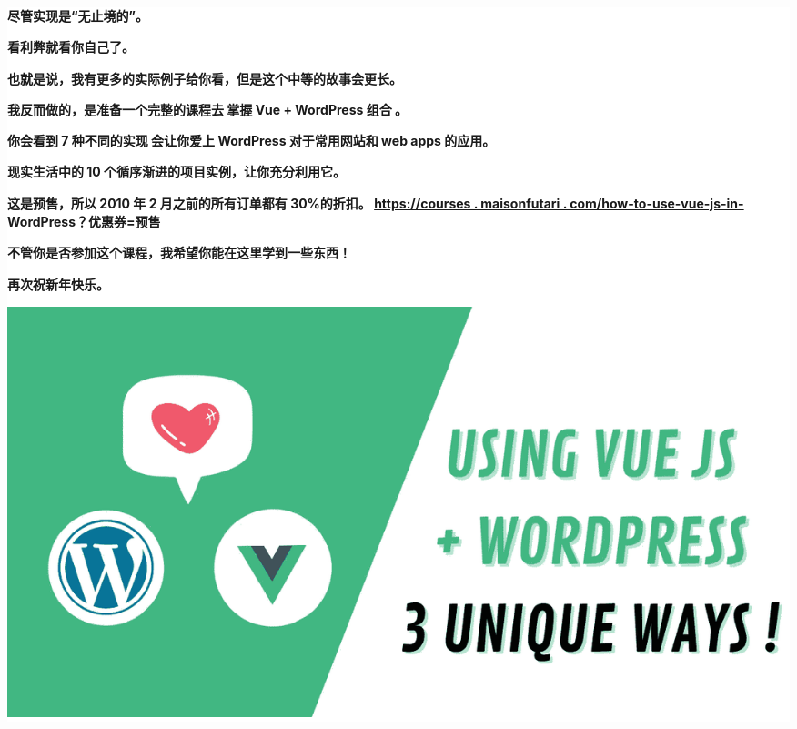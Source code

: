 **尽管实现是“无止境的”。**

**看利弊就看你自己了。**

**也就是说，我有更多的实际例子给你看，但是这个中等的故事会更长。**

****我反而做的，是准备一个完整的课程去** [**掌握 Vue + WordPress 组合**](https://courses.maisonfutari.com/how-to-use-vue-js-in-wordpress?coupon=PRESALE) **。****

**你会看到 [**7 种不同的实现**](https://courses.maisonfutari.com/how-to-use-vue-js-in-wordpress?coupon=PRESALE) 会让你爱上 WordPress 对于常用网站和 web apps 的应用。**

****现实生活中的 10 个循序渐进的项目实例，让你充分利用它。****

**这是预售，所以 2010 年 2 月之前的所有订单都有 30%的折扣。
[https://courses . maisonfutari . com/how-to-use-vue-js-in-WordPress？优惠券=预售](https://courses.maisonfutari.com/how-to-use-vue-js-in-wordpress?coupon=PRESALE)**

**不管你是否参加这个课程，我希望你能在这里学到一些东西！**

**再次祝新年快乐。**

**![](img/c6d23b679e6cd4b79902f923fe11a905.png)**